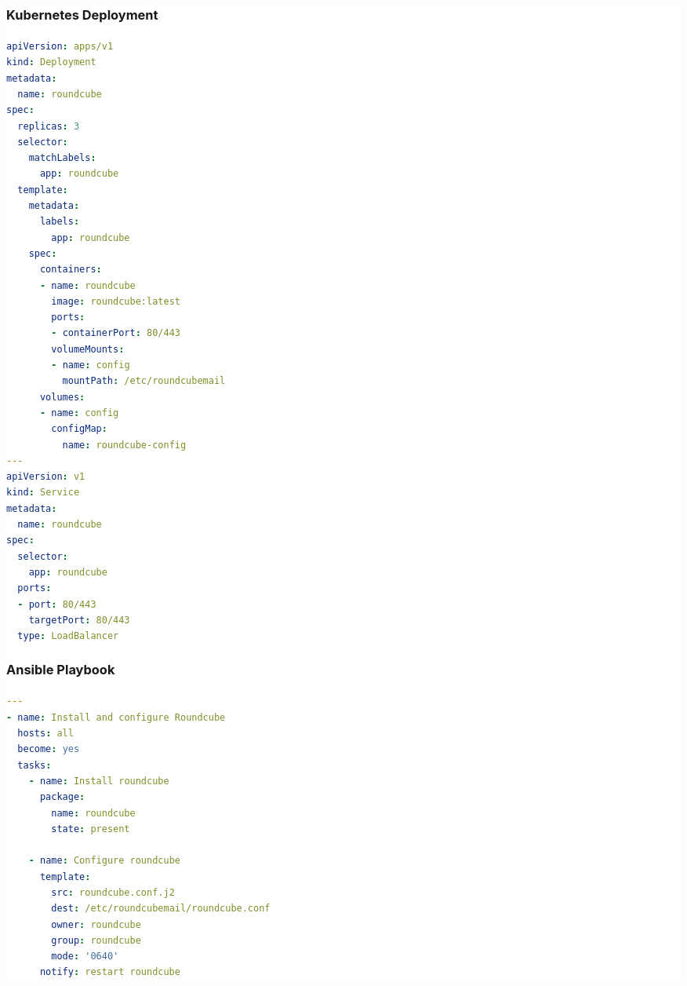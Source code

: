 ### Kubernetes Deployment

```yaml
apiVersion: apps/v1
kind: Deployment
metadata:
  name: roundcube
spec:
  replicas: 3
  selector:
    matchLabels:
      app: roundcube
  template:
    metadata:
      labels:
        app: roundcube
    spec:
      containers:
      - name: roundcube
        image: roundcube:latest
        ports:
        - containerPort: 80/443
        volumeMounts:
        - name: config
          mountPath: /etc/roundcubemail
      volumes:
      - name: config
        configMap:
          name: roundcube-config
---
apiVersion: v1
kind: Service
metadata:
  name: roundcube
spec:
  selector:
    app: roundcube
  ports:
  - port: 80/443
    targetPort: 80/443
  type: LoadBalancer
```

### Ansible Playbook

```yaml
---
- name: Install and configure Roundcube
  hosts: all
  become: yes
  tasks:
    - name: Install roundcube
      package:
        name: roundcube
        state: present
    
    - name: Configure roundcube
      template:
        src: roundcube.conf.j2
        dest: /etc/roundcubemail/roundcube.conf
        owner: roundcube
        group: roundcube
        mode: '0640'
      notify: restart roundcube
```